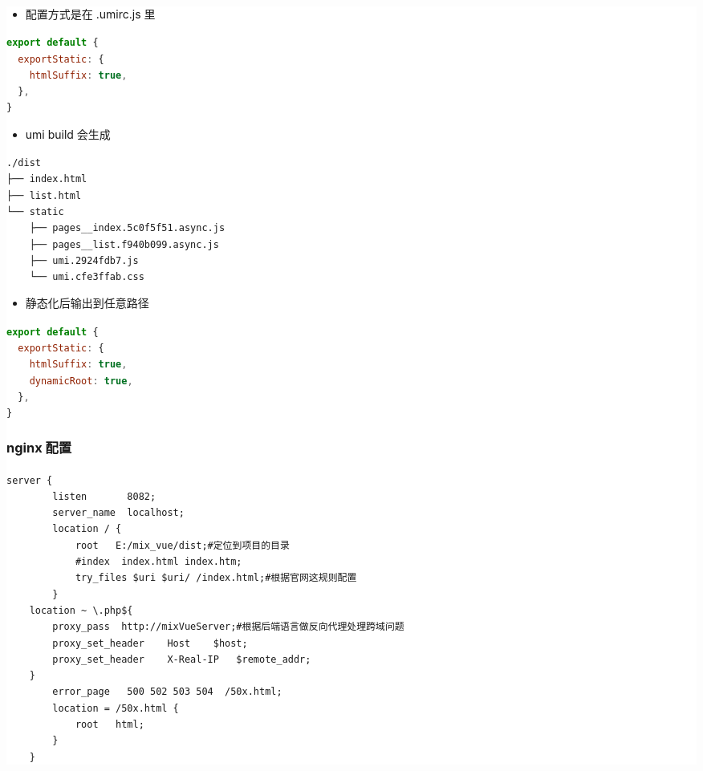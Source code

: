 - 配置方式是在 .umirc.js 里

```javascript
export default {
  exportStatic: {
    htmlSuffix: true,
  },
}
```

- umi build 会生成

```
./dist
├── index.html
├── list.html
└── static
    ├── pages__index.5c0f5f51.async.js
    ├── pages__list.f940b099.async.js
    ├── umi.2924fdb7.js
    └── umi.cfe3ffab.css
```

- 静态化后输出到任意路径

```javascript
export default {
  exportStatic: {
    htmlSuffix: true,
    dynamicRoot: true,
  },
}
```



### nginx 配置

```nginx
server {
        listen       8082;
        server_name  localhost;
        location / {
            root   E:/mix_vue/dist;#定位到项目的目录
            #index  index.html index.htm;
	        try_files $uri $uri/ /index.html;#根据官网这规则配置
        }
	location ~ \.php${
	    proxy_pass	http://mixVueServer;#根据后端语言做反向代理处理跨域问题
	    proxy_set_header	Host	$host;
	    proxy_set_header	X-Real-IP	$remote_addr;
	}
        error_page   500 502 503 504  /50x.html;
        location = /50x.html {
            root   html;
        }
    }

```

